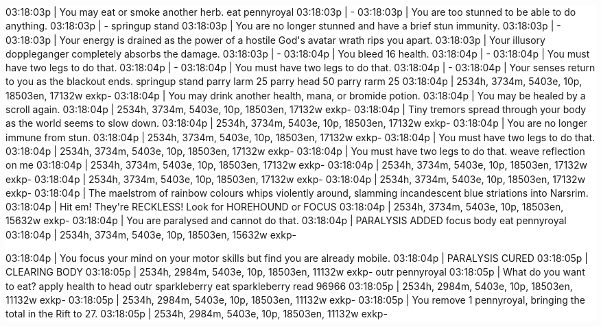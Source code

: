 03:18:03p | You may eat or smoke another herb.
eat pennyroyal
03:18:03p | -
03:18:03p | You are too stunned to be able to do anything.
03:18:03p | -
springup
stand
03:18:03p | You are no longer stunned and have a brief stun immunity.
03:18:03p | -
03:18:03p | Your energy is drained as the power of a hostile God's avatar wrath rips you apart.
03:18:03p | Your illusory doppleganger completely absorbs the damage.
03:18:03p | -
03:18:04p | You bleed 16 health.
03:18:04p | -
03:18:04p | You must have two legs to do that.
03:18:04p | -
03:18:04p | You must have two legs to do that.
03:18:04p | -
03:18:04p | Your senses return to you as the blackout ends.
springup
stand
parry larm 25
parry head 50
parry rarm 25
03:18:04p | 2534h, 3734m, 5403e, 10p, 18503en, 17132w exkp-
03:18:04p | You may drink another health, mana, or bromide potion.
03:18:04p | You may be healed by a scroll again.
03:18:04p | 2534h, 3734m, 5403e, 10p, 18503en, 17132w exkp-
03:18:04p | Tiny tremors spread through your body as the world seems to slow down.
03:18:04p | 2534h, 3734m, 5403e, 10p, 18503en, 17132w exkp-
03:18:04p | You are no longer immune from stun.
03:18:04p | 2534h, 3734m, 5403e, 10p, 18503en, 17132w exkp-
03:18:04p | You must have two legs to do that.
03:18:04p | 2534h, 3734m, 5403e, 10p, 18503en, 17132w exkp-
03:18:04p | You must have two legs to do that.
weave reflection on  me
03:18:04p | 2534h, 3734m, 5403e, 10p, 18503en, 17132w exkp-
03:18:04p | 2534h, 3734m, 5403e, 10p, 18503en, 17132w exkp-
03:18:04p | 2534h, 3734m, 5403e, 10p, 18503en, 17132w exkp-
03:18:04p | 2534h, 3734m, 5403e, 10p, 18503en, 17132w exkp-
03:18:04p | The maelstrom of rainbow colours whips violently around, slamming incandescent blue striations into Narsrim.
03:18:04p |  Hit em! They're RECKLESS! Look for HOREHOUND or FOCUS
03:18:04p | 2534h, 3734m, 5403e, 10p, 18503en, 15632w exkp-
03:18:04p | You are paralysed and cannot do that.
03:18:04p | PARALYSIS ADDED
focus body
eat pennyroyal
03:18:04p | 2534h, 3734m, 5403e, 10p, 18503en, 15632w exkp-

03:18:04p | You focus your mind on your motor skills but find you are already mobile.
03:18:04p | PARALYSIS CURED
03:18:05p | CLEARING BODY
03:18:05p | 2534h, 2984m, 5403e, 10p, 18503en, 11132w exkp-
outr pennyroyal
03:18:05p | What do you want to eat?
apply health to head
outr sparkleberry
eat sparkleberry
read 96966
03:18:05p | 2534h, 2984m, 5403e, 10p, 18503en, 11132w exkp-
03:18:05p | 2534h, 2984m, 5403e, 10p, 18503en, 11132w exkp-
03:18:05p | You remove 1 pennyroyal, bringing the total in the Rift to 27.
03:18:05p | 2534h, 2984m, 5403e, 10p, 18503en, 11132w exkp-